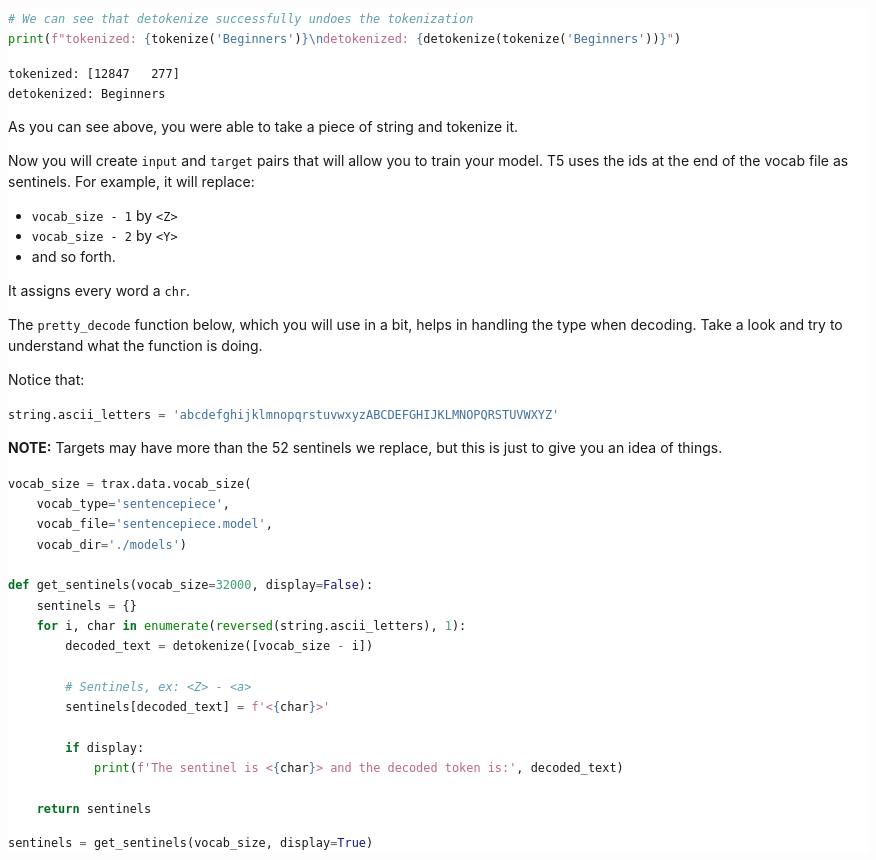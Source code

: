 


```python
# We can see that detokenize successfully undoes the tokenization
print(f"tokenized: {tokenize('Beginners')}\ndetokenized: {detokenize(tokenize('Beginners'))}")
```

    tokenized: [12847   277]
    detokenized: Beginners


As you can see above, you were able to take a piece of string and tokenize it. 

Now you will create `input` and `target` pairs that will allow you to train your model. T5 uses the ids at the end of the vocab file as sentinels. For example, it will replace: 
   - `vocab_size - 1` by `<Z>`
   - `vocab_size - 2` by `<Y>`
   - and so forth. 
   
It assigns every word a `chr`.

The `pretty_decode` function below, which you will use in a bit, helps in handling the type when decoding. Take a look and try to understand what the function is doing.


Notice that:
```python
string.ascii_letters = 'abcdefghijklmnopqrstuvwxyzABCDEFGHIJKLMNOPQRSTUVWXYZ'
```

**NOTE:** Targets may have more than the 52 sentinels we replace, but this is just to give you an idea of things.


```python
vocab_size = trax.data.vocab_size(
    vocab_type='sentencepiece',
    vocab_file='sentencepiece.model',
    vocab_dir='./models')

def get_sentinels(vocab_size=32000, display=False):
    sentinels = {}
    for i, char in enumerate(reversed(string.ascii_letters), 1):
        decoded_text = detokenize([vocab_size - i]) 
        
        # Sentinels, ex: <Z> - <a>
        sentinels[decoded_text] = f'<{char}>'    
    
        if display:
            print(f'The sentinel is <{char}> and the decoded token is:', decoded_text)

    return sentinels
```


```python
sentinels = get_sentinels(vocab_size, display=True)
```
